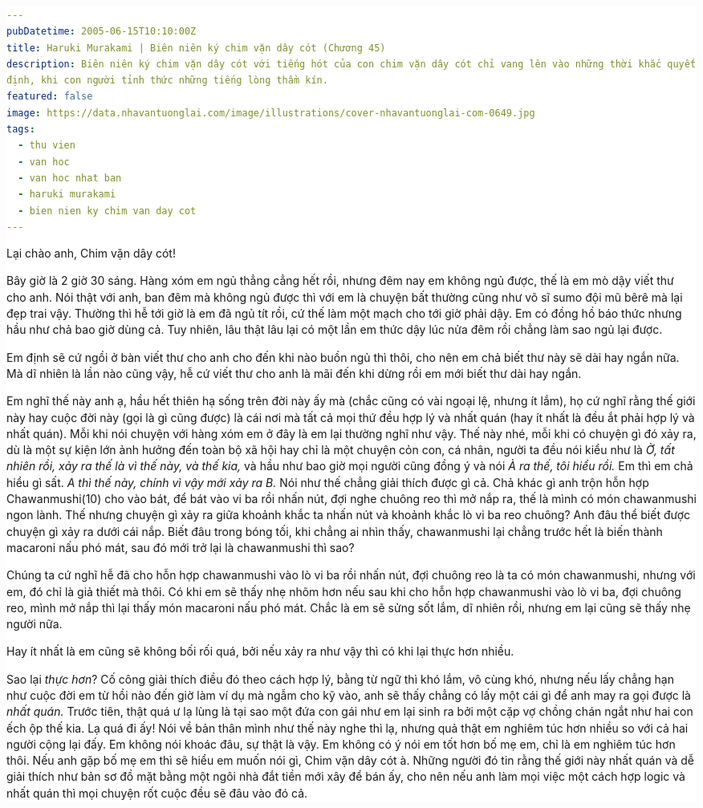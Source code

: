 ```yaml
---
pubDatetime: 2005-06-15T10:10:00Z
title: Haruki Murakami | Biên niên ký chim vặn dây cót (Chương 45)
description: Biên niên ký chim vặn dây cót với tiếng hót của con chim vặn dây cót chỉ vang lên vào những thời khắc quyết định, khi con người tỉnh thức những tiếng lòng thầm kín.
featured: false
image: https://data.nhavantuonglai.com/image/illustrations/cover-nhavantuonglai-com-0649.jpg
tags:
  - thu vien
  - van hoc
  - van hoc nhat ban
  - haruki murakami
  - bien nien ky chim van day cot
---
```


Lại chào anh, Chim vặn dây cót!

Bây giờ là 2 giờ 30 sáng. Hàng xóm em ngủ thẳng cẳng hết rồi, nhưng đêm nay em không ngủ được, thế là em mò dậy viết thư cho anh. Nói thật với anh, ban đêm mà không ngủ được thì với em là chuyện bất thường cũng như võ sĩ sumo đội mũ bêrê mà lại đẹp trai vậy. Thường thì hễ tới giờ là em đã ngủ tít rồi, cứ thế làm một mạch cho tới giờ phải dậy. Em có đồng hồ báo thức nhưng hầu như chả bao giờ dùng cả. Tuy nhiên, lâu thật lâu lại có một lần em thức dậy lúc nửa đêm rồi chẳng làm sao ngủ lại được.

Em định sẽ cứ ngồi ở bàn viết thư cho anh cho đến khi nào buồn ngủ thì thôi, cho nên em chả biết thư này sẽ dài hay ngắn nữa. Mà dĩ nhiên là lần nào cũng vậy, hễ cứ viết thư cho anh là mãi đến khi dừng rồi em mới biết thư dài hay ngắn.

Em nghĩ thế này anh ạ, hầu hết thiên hạ sống trên đời này ấy mà (chắc cũng có vài ngoại lệ, nhưng ít lắm), họ cứ nghĩ rằng thế giới này hay cuộc đời này (gọi là gì cũng được) là cái nơi mà tất cả mọi thứ đều hợp lý và nhất quán (hay ít nhất là đều ắt phải hợp lý và nhất quán). Mỗi khi nói chuyện với hàng xóm em ở đây là em lại thường nghĩ như vậy. Thế này nhé, mỗi khi có chuyện gì đó xảy ra, dù là một sự kiện lớn ảnh hưởng đến toàn bộ xã hội hay chỉ là một chuyện cỏn con, cá nhân, người ta đều nói kiểu như là _Ờ, tất nhiên rồi, xảy ra thế là vì thế này, và thế kia,_ và hầu như bao giờ mọi người cũng đồng ý và nói _À ra thế, tôi hiểu rồi._ Em thì em chả hiểu gì sất. _A thì thế này, chính vì vậy mới xảy ra B._ Nói như thế chẳng giải thích được gì cả. Chả khác gì anh trộn hỗn hợp Chawanmushi(10) cho vào bát, để bát vào vi ba rồi nhấn nút, đợi nghe chuông reo thì mở nắp ra, thế là mình có món chawanmushi ngon lành. Thế nhưng chuyện gì xảy ra giữa khoảnh khắc ta nhấn nút và khoảnh khắc lò vi ba reo chuông? Anh đâu thể biết được chuyện gì xảy ra dưới cái nắp. Biết đâu trong bóng tối, khi chẳng ai nhìn thấy, chawanmushi lại chẳng trước hết là biến thành macaroni nấu phó mát, sau đó mới trở lại là chawanmushi thì sao?

Chúng ta cứ nghĩ hễ đã cho hỗn hợp chawanmushi vào lò vi ba rồi nhấn nút, đợi chuông reo là ta có món chawanmushi, nhưng với em, đó chỉ là giả thiết mà thôi. Có khi em sẽ thấy nhẹ nhõm hơn nếu sau khi cho hỗn hợp chawanmushi vào lò vi ba, đợi chuông reo, mình mở nắp thì lại thấy món macaroni nấu phó mát. Chắc là em sẽ sửng sốt lắm, dĩ nhiên rồi, nhưng em lại cũng sẽ thấy nhẹ người nữa.

Hay ít nhất là em cũng sẽ không bối rối quá, bởi nếu xảy ra như vậy thì có khi lại thực hơn nhiều.

Sao lại _thực hơn_? Cố công giải thích điều đó theo cách hợp lý, bằng từ ngữ thì khó lắm, vô cùng khó, nhưng nếu lấy chẳng hạn như cuộc đời em từ hồi nào đến giờ làm ví dụ mà ngẫm cho kỹ vào, anh sẽ thấy chẳng có lấy một cái gì để anh may ra gọi được là _nhất quán._ Trước tiên, thật quá ư lạ lùng là tại sao một đứa con gái như em lại sinh ra bởi một cặp vợ chồng chán ngắt như hai con ếch ộp thế kia. Lạ quá đi ấy! Nói về bản thân mình như thế này nghe thì lạ, nhưng quả thật em nghiêm túc hơn nhiều so với cả hai người cộng lại đấy. Em không nói khoác đâu, sự thật là vậy. Em không có ý nói em tốt hơn bố mẹ em, chỉ là em nghiêm túc hơn thôi. Nếu anh gặp bố mẹ em thì sẽ hiểu em muốn nói gì, Chim vặn dây cót à. Những người đó tin rằng thế giới này nhất quán và dễ giải thích như bản sơ đồ mặt bằng một ngôi nhà đắt tiền mới xây để bán ấy, cho nên nếu anh làm mọi việc một cách hợp logic và nhất quán thì mọi chuyện rốt cuộc đều sẽ đâu vào đó cả.

